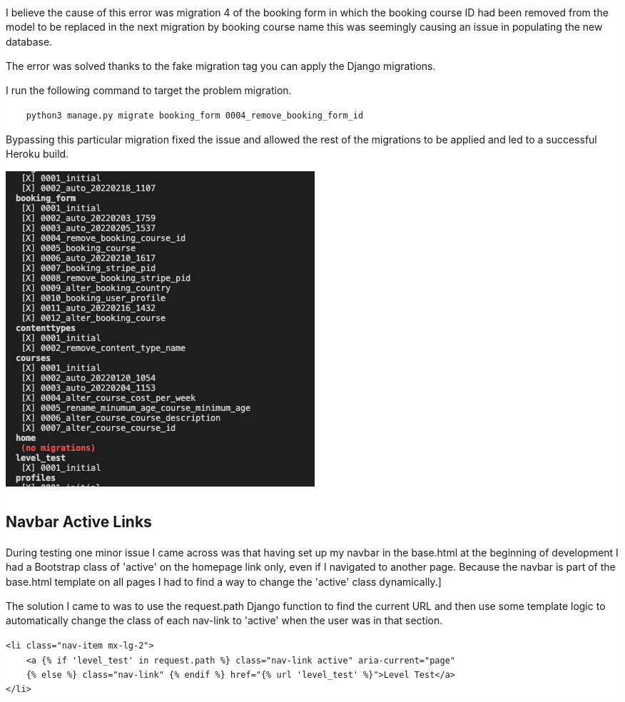 I believe the cause of this error was migration 4 of the booking form in which the booking course ID had been removed from the model to be replaced in the next migration by booking course name this was seemingly causing an issue in populating the new database. 

The error was solved thanks to the fake migration tag you can apply the Django migrations.

I run the following command to target the problem migration.

        python3 manage.py migrate booking_form 0004_remove_booking_form_id

Bypassing this particular migration fixed the issue and allowed the rest of the migrations to be applied and led to a successful Heroku build. 

![Migration Succesful](media/readme_images/testing/bugs/migration_success.png)

## **Navbar Active Links**

During testing one minor issue I came across was that having set up my navbar in the base.html at the beginning of development I had a Bootstrap class of 'active' on the homepage link only, even if I navigated to another page. Because the navbar is part of the base.html template on all pages I had to find a way to change the 'active' class dynamically.]

The solution I came to was to use the request.path Django function to find the current URL and then use some template logic to automatically change the class of each nav-link to 'active' when the user was in that section. 

    <li class="nav-item mx-lg-2">
        <a {% if 'level_test' in request.path %} class="nav-link active" aria-current="page" 
        {% else %} class="nav-link" {% endif %} href="{% url 'level_test' %}">Level Test</a>
    </li>




